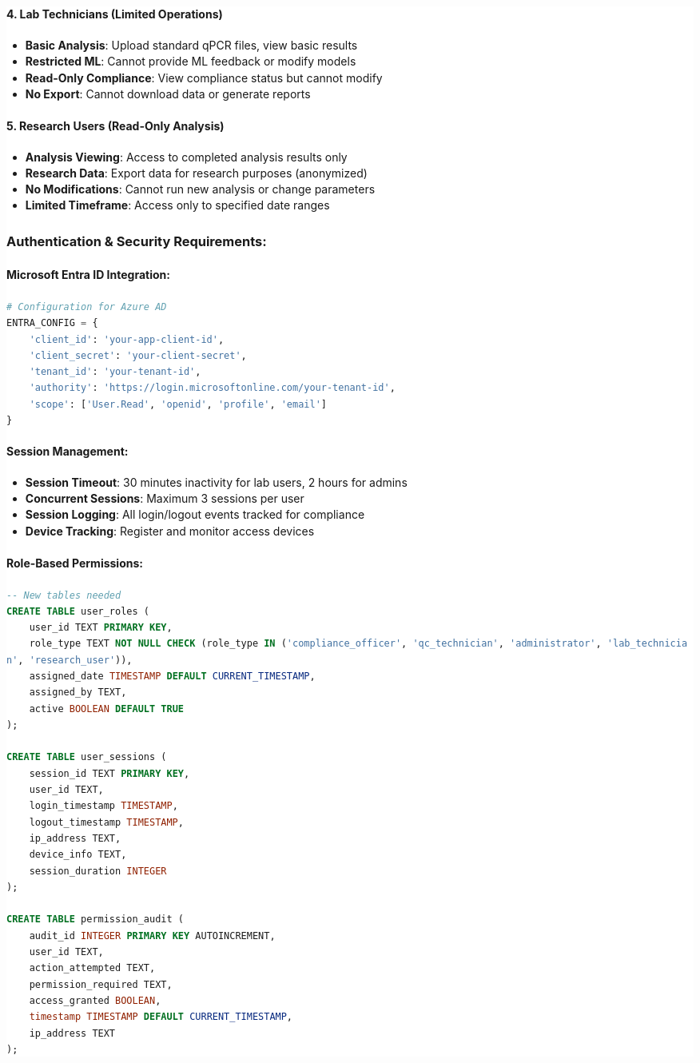 #### **4. Lab Technicians** (Limited Operations)
- **Basic Analysis**: Upload standard qPCR files, view basic results
- **Restricted ML**: Cannot provide ML feedback or modify models
- **Read-Only Compliance**: View compliance status but cannot modify
- **No Export**: Cannot download data or generate reports

#### **5. Research Users** (Read-Only Analysis)
- **Analysis Viewing**: Access to completed analysis results only
- **Research Data**: Export data for research purposes (anonymized)
- **No Modifications**: Cannot run new analysis or change parameters
- **Limited Timeframe**: Access only to specified date ranges

### **Authentication & Security Requirements**:

#### **Microsoft Entra ID Integration**:
```python
# Configuration for Azure AD
ENTRA_CONFIG = {
    'client_id': 'your-app-client-id',
    'client_secret': 'your-client-secret', 
    'tenant_id': 'your-tenant-id',
    'authority': 'https://login.microsoftonline.com/your-tenant-id',
    'scope': ['User.Read', 'openid', 'profile', 'email']
}
```

#### **Session Management**:
- **Session Timeout**: 30 minutes inactivity for lab users, 2 hours for admins
- **Concurrent Sessions**: Maximum 3 sessions per user
- **Session Logging**: All login/logout events tracked for compliance
- **Device Tracking**: Register and monitor access devices

#### **Role-Based Permissions**:
```sql
-- New tables needed
CREATE TABLE user_roles (
    user_id TEXT PRIMARY KEY,
    role_type TEXT NOT NULL CHECK (role_type IN ('compliance_officer', 'qc_technician', 'administrator', 'lab_technician', 'research_user')),
    assigned_date TIMESTAMP DEFAULT CURRENT_TIMESTAMP,
    assigned_by TEXT,
    active BOOLEAN DEFAULT TRUE
);

CREATE TABLE user_sessions (
    session_id TEXT PRIMARY KEY,
    user_id TEXT,
    login_timestamp TIMESTAMP,
    logout_timestamp TIMESTAMP,
    ip_address TEXT,
    device_info TEXT,
    session_duration INTEGER
);

CREATE TABLE permission_audit (
    audit_id INTEGER PRIMARY KEY AUTOINCREMENT,
    user_id TEXT,
    action_attempted TEXT,
    permission_required TEXT,
    access_granted BOOLEAN,
    timestamp TIMESTAMP DEFAULT CURRENT_TIMESTAMP,
    ip_address TEXT
);
```